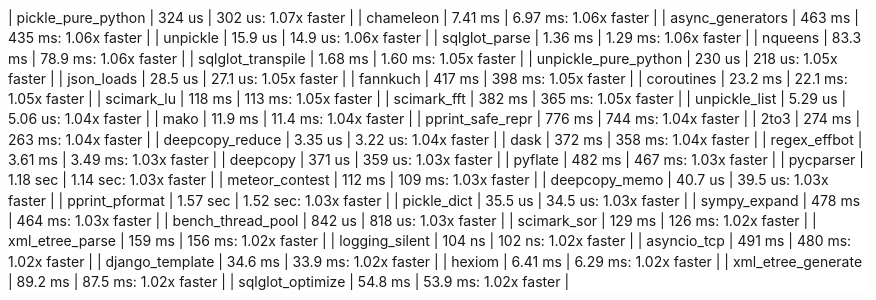 | pickle_pure_python         | 324 us                                                 | 302 us: 1.07x faster                                         |
| chameleon                  | 7.41 ms                                                | 6.97 ms: 1.06x faster                                        |
| async_generators           | 463 ms                                                 | 435 ms: 1.06x faster                                         |
| unpickle                   | 15.9 us                                                | 14.9 us: 1.06x faster                                        |
| sqlglot_parse              | 1.36 ms                                                | 1.29 ms: 1.06x faster                                        |
| nqueens                    | 83.3 ms                                                | 78.9 ms: 1.06x faster                                        |
| sqlglot_transpile          | 1.68 ms                                                | 1.60 ms: 1.05x faster                                        |
| unpickle_pure_python       | 230 us                                                 | 218 us: 1.05x faster                                         |
| json_loads                 | 28.5 us                                                | 27.1 us: 1.05x faster                                        |
| fannkuch                   | 417 ms                                                 | 398 ms: 1.05x faster                                         |
| coroutines                 | 23.2 ms                                                | 22.1 ms: 1.05x faster                                        |
| scimark_lu                 | 118 ms                                                 | 113 ms: 1.05x faster                                         |
| scimark_fft                | 382 ms                                                 | 365 ms: 1.05x faster                                         |
| unpickle_list              | 5.29 us                                                | 5.06 us: 1.04x faster                                        |
| mako                       | 11.9 ms                                                | 11.4 ms: 1.04x faster                                        |
| pprint_safe_repr           | 776 ms                                                 | 744 ms: 1.04x faster                                         |
| 2to3                       | 274 ms                                                 | 263 ms: 1.04x faster                                         |
| deepcopy_reduce            | 3.35 us                                                | 3.22 us: 1.04x faster                                        |
| dask                       | 372 ms                                                 | 358 ms: 1.04x faster                                         |
| regex_effbot               | 3.61 ms                                                | 3.49 ms: 1.03x faster                                        |
| deepcopy                   | 371 us                                                 | 359 us: 1.03x faster                                         |
| pyflate                    | 482 ms                                                 | 467 ms: 1.03x faster                                         |
| pycparser                  | 1.18 sec                                               | 1.14 sec: 1.03x faster                                       |
| meteor_contest             | 112 ms                                                 | 109 ms: 1.03x faster                                         |
| deepcopy_memo              | 40.7 us                                                | 39.5 us: 1.03x faster                                        |
| pprint_pformat             | 1.57 sec                                               | 1.52 sec: 1.03x faster                                       |
| pickle_dict                | 35.5 us                                                | 34.5 us: 1.03x faster                                        |
| sympy_expand               | 478 ms                                                 | 464 ms: 1.03x faster                                         |
| bench_thread_pool          | 842 us                                                 | 818 us: 1.03x faster                                         |
| scimark_sor                | 129 ms                                                 | 126 ms: 1.02x faster                                         |
| xml_etree_parse            | 159 ms                                                 | 156 ms: 1.02x faster                                         |
| logging_silent             | 104 ns                                                 | 102 ns: 1.02x faster                                         |
| asyncio_tcp                | 491 ms                                                 | 480 ms: 1.02x faster                                         |
| django_template            | 34.6 ms                                                | 33.9 ms: 1.02x faster                                        |
| hexiom                     | 6.41 ms                                                | 6.29 ms: 1.02x faster                                        |
| xml_etree_generate         | 89.2 ms                                                | 87.5 ms: 1.02x faster                                        |
| sqlglot_optimize           | 54.8 ms                                                | 53.9 ms: 1.02x faster                                        |